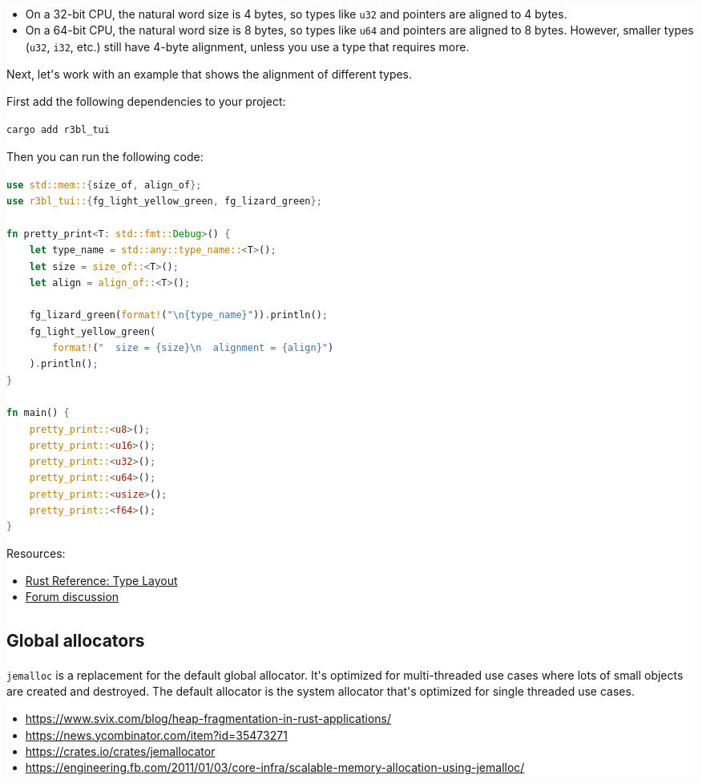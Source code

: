 - On a 32-bit CPU, the natural word size is 4 bytes, so types like `u32` and pointers are
  aligned to 4 bytes.
- On a 64-bit CPU, the natural word size is 8 bytes, so types like `u64` and pointers are
  aligned to 8 bytes. However, smaller types (`u32`, `i32`, etc.) still have 4-byte
  alignment, unless you use a type that requires more.

Next, let's work with an example that shows the alignment of different types.

First add the following dependencies to your project:

```bash
cargo add r3bl_tui
```

Then you can run the following code:

```rs
use std::mem::{size_of, align_of};
use r3bl_tui::{fg_light_yellow_green, fg_lizard_green};

fn pretty_print<T: std::fmt::Debug>() {
    let type_name = std::any::type_name::<T>();
    let size = size_of::<T>();
    let align = align_of::<T>();

    fg_lizard_green(format!("\n{type_name}")).println();
    fg_light_yellow_green(
        format!("  size = {size}\n  alignment = {align}")
    ).println();
}

fn main() {
    pretty_print::<u8>();
    pretty_print::<u16>();
    pretty_print::<u32>();
    pretty_print::<u64>();
    pretty_print::<usize>();
    pretty_print::<f64>();
}
```

Resources:

- [Rust Reference: Type Layout](https://doc.rust-lang.org/reference/type-layout.html)
- [Forum discussion](https://users.rust-lang.org/t/type-alignment-understanding-memory-layout/126503/56)

## Global allocators

`jemalloc` is a replacement for the default global allocator. It's optimized for
multi-threaded use cases where lots of small objects are created and destroyed. The
default allocator is the system allocator that's optimized for single threaded use cases.

- <https://www.svix.com/blog/heap-fragmentation-in-rust-applications/>
- <https://news.ycombinator.com/item?id=35473271>
- <https://crates.io/crates/jemallocator>
- <https://engineering.fb.com/2011/01/03/core-infra/scalable-memory-allocation-using-jemalloc/>
